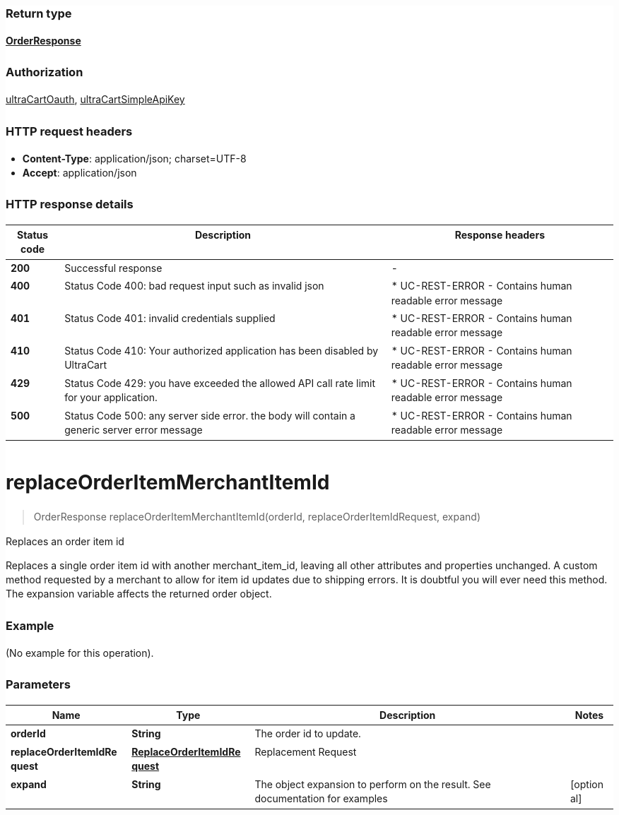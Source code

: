 ### Return type

[**OrderResponse**](OrderResponse.md)

### Authorization

[ultraCartOauth](../README.md#ultraCartOauth), [ultraCartSimpleApiKey](../README.md#ultraCartSimpleApiKey)

### HTTP request headers

 - **Content-Type**: application/json; charset=UTF-8
 - **Accept**: application/json

### HTTP response details
| Status code | Description | Response headers |
|-------------|-------------|------------------|
| **200** | Successful response |  -  |
| **400** | Status Code 400: bad request input such as invalid json |  * UC-REST-ERROR - Contains human readable error message <br>  |
| **401** | Status Code 401: invalid credentials supplied |  * UC-REST-ERROR - Contains human readable error message <br>  |
| **410** | Status Code 410: Your authorized application has been disabled by UltraCart |  * UC-REST-ERROR - Contains human readable error message <br>  |
| **429** | Status Code 429: you have exceeded the allowed API call rate limit for your application. |  * UC-REST-ERROR - Contains human readable error message <br>  |
| **500** | Status Code 500: any server side error.  the body will contain a generic server error message |  * UC-REST-ERROR - Contains human readable error message <br>  |

<a name="replaceOrderItemMerchantItemId"></a>
# **replaceOrderItemMerchantItemId**
> OrderResponse replaceOrderItemMerchantItemId(orderId, replaceOrderItemIdRequest, expand)

Replaces an order item id

Replaces a single order item id with another merchant_item_id, leaving all other attributes and properties unchanged.  A custom method requested by a merchant to allow for item id updates due to shipping errors.  It is doubtful you will ever need this method.  The expansion variable affects the returned order object. 

### Example


(No example for this operation).


### Parameters

| Name | Type | Description  | Notes |
|------------- | ------------- | ------------- | -------------|
| **orderId** | **String**| The order id to update. | |
| **replaceOrderItemIdRequest** | [**ReplaceOrderItemIdRequest**](ReplaceOrderItemIdRequest.md)| Replacement Request | |
| **expand** | **String**| The object expansion to perform on the result.  See documentation for examples | [optional] |
